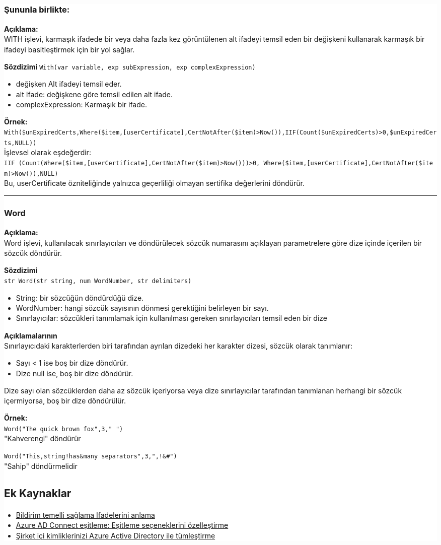 ### <a name="with"></a>Şununla birlikte:
**Açıklama:**  
WITH işlevi, karmaşık ifadede bir veya daha fazla kez görüntülenen alt ifadeyi temsil eden bir değişkeni kullanarak karmaşık bir ifadeyi basitleştirmek için bir yol sağlar.

**Sözdizimi**
`With(var variable, exp subExpression, exp complexExpression)`  
* değişken Alt ifadeyi temsil eder.
* alt Ifade: değişkene göre temsil edilen alt ifade.
* complexExpression: Karmaşık bir ifade.

**Örnek:**  
`With($unExpiredCerts,Where($item,[userCertificate],CertNotAfter($item)>Now()),IIF(Count($unExpiredCerts)>0,$unExpiredCerts,NULL))`  
İşlevsel olarak eşdeğerdir:  
`IIF (Count(Where($item,[userCertificate],CertNotAfter($item)>Now()))>0, Where($item,[userCertificate],CertNotAfter($item)>Now()),NULL)`  
Bu, userCertificate özniteliğinde yalnızca geçerliliği olmayan sertifika değerlerini döndürür.


---
### <a name="word"></a>Word
**Açıklama:**  
Word işlevi, kullanılacak sınırlayıcıları ve döndürülecek sözcük numarasını açıklayan parametrelere göre dize içinde içerilen bir sözcük döndürür.

**Sözdizimi**  
`str Word(str string, num WordNumber, str delimiters)`

* String: bir sözcüğün döndürdüğü dize.
* WordNumber: hangi sözcük sayısının dönmesi gerektiğini belirleyen bir sayı.
* Sınırlayıcılar: sözcükleri tanımlamak için kullanılması gereken sınırlayıcıları temsil eden bir dize

**Açıklamalarının**  
Sınırlayıcıdaki karakterlerden biri tarafından ayrılan dizedeki her karakter dizesi, sözcük olarak tanımlanır:

* Sayı < 1 ise boş bir dize döndürür.
* Dize null ise, boş bir dize döndürür.

Dize sayı olan sözcüklerden daha az sözcük içeriyorsa veya dize sınırlayıcılar tarafından tanımlanan herhangi bir sözcük içermiyorsa, boş bir dize döndürülür.

**Örnek:**  
`Word("The quick brown fox",3," ")`  
"Kahverengi" döndürür

`Word("This,string!has&many separators",3,",!&#")`  
"Sahip" döndürmelidir

## <a name="additional-resources"></a>Ek Kaynaklar
* [Bildirim temelli sağlama Ifadelerini anlama](concept-azure-ad-connect-sync-declarative-provisioning-expressions.md)
* [Azure AD Connect eşitleme: Eşitleme seçeneklerini özelleştirme](how-to-connect-sync-whatis.md)
* [Şirket içi kimliklerinizi Azure Active Directory ile tümleştirme](whatis-hybrid-identity.md)
